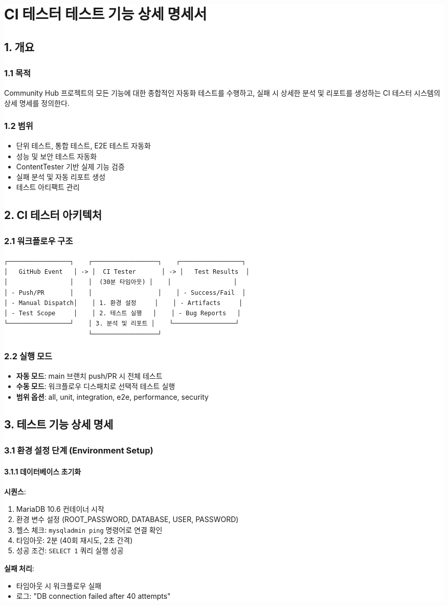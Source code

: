 # CI 테스터 테스트 기능 상세 명세서

## 1. 개요

### 1.1 목적
Community Hub 프로젝트의 모든 기능에 대한 종합적인 자동화 테스트를 수행하고, 실패 시 상세한 분석 및 리포트를 생성하는 CI 테스터 시스템의 상세 명세를 정의한다.

### 1.2 범위
- 단위 테스트, 통합 테스트, E2E 테스트 자동화
- 성능 및 보안 테스트 자동화
- ContentTester 기반 실제 기능 검증
- 실패 분석 및 자동 리포트 생성
- 테스트 아티팩트 관리

## 2. CI 테스터 아키텍처

### 2.1 워크플로우 구조
```
┌─────────────────┐    ┌──────────────────┐    ┌─────────────────┐
│   GitHub Event   │ -> │  CI Tester       │ -> │   Test Results  │
│                 │    │  (30분 타임아웃) │    │                 │
│ - Push/PR       │    │                  │    │ - Success/Fail  │
│ - Manual Dispatch│    │ 1. 환경 설정     │    │ - Artifacts     │
│ - Test Scope     │    │ 2. 테스트 실행   │    │ - Bug Reports   │
└─────────────────┘    │ 3. 분석 및 리포트 │    └─────────────────┘
                       └──────────────────┘
```

### 2.2 실행 모드
- **자동 모드**: main 브랜치 push/PR 시 전체 테스트
- **수동 모드**: 워크플로우 디스패치로 선택적 테스트 실행
- **범위 옵션**: all, unit, integration, e2e, performance, security

## 3. 테스트 기능 상세 명세

### 3.1 환경 설정 단계 (Environment Setup)

#### 3.1.1 데이터베이스 초기화
**시퀀스**:
1. MariaDB 10.6 컨테이너 시작
2. 환경 변수 설정 (ROOT_PASSWORD, DATABASE, USER, PASSWORD)
3. 헬스 체크: `mysqladmin ping` 명령어로 연결 확인
4. 타임아웃: 2분 (40회 재시도, 2초 간격)
5. 성공 조건: `SELECT 1` 쿼리 실행 성공

**실패 처리**:
- 타임아웃 시 워크플로우 실패
- 로그: "DB connection failed after 40 attempts"
